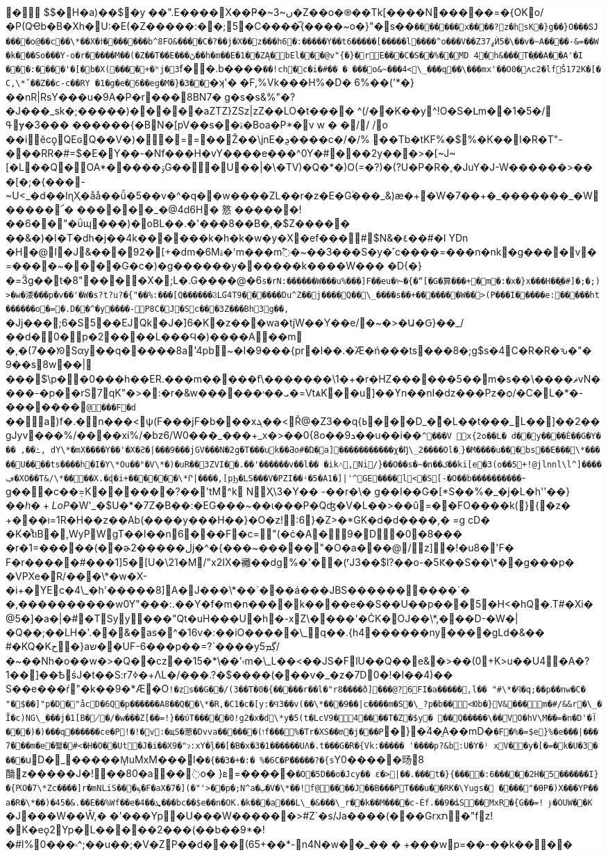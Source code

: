 � $$�H� a)��$�y ��".E����꘰X��Ҏ�~3~ں�Z��o�֎��Tk[����N�����=�{ΟKo/�P(QҼb�B�Xh�U:�E(�Z�����:��;5�C����̅{����~o�}"�s��`�������x����?z�hsK�}g��}O��� ՏJ����o@��c��\*��X�ϯ�������b^8FO&����C�?��j�X��z���h6�:�����Y��t6�����[�����l����^o���V��Zߨ37Ѝ5�\��v�~A����-&=��W�k���So���Y-o�r�����M��(�Z��T��E���ڻ��h�m��E�1��ZĄ�bEl���@v"{�}�rE���C�S��%��MD 4�h&���T�֢��A��A'�I���:�� ��'�[�b�X(����+�ʰj�3`f��.b����`��!ch�c�i�#�� � ���o&~���4<\_���q��\���mx'��O0�ʌc2�lfS̔172K�[�C,\*ˇ��Z��c-c��RY
�1�g�e�6��eg�M�}�3��`�ʞ'� �F,%Vk���H%�D� 6%��('\*�}��nR|RsҮ���u�9A�P�r���8BN7� g�s�s&%"�?�J���\_sk�;�����)�����aZTZ}ZSz|zZ��LO�t���� ^(/��K��y^!O�S�Լm��1�5�/ ߟɏ�3���
������{�BN�[pV��s��ۂ�Boa�P\*�v
w �
�//
/o
��i�ٓӗcϙQEɢQ��V�)��==��Ž��\jnE�ܯ����c�/�/% ��Tb�tKF%�$%�K��I�R�T"-���RR�#=$�E�Y��-�Nf���H�vY����e���^0Y�#���2y���>�[~J~[�L��Q�OA\*�����ۊG���U��|�\�TV)�Q�\*�)O(=�?)�(?U�P�R�,�JuY�J-W������>��
�[�;�{���-~U<\_�d��IɳҲ�åå��ǚ�5��v�^�q��w����ZL��r�z�E�G۫���\_&)ӕ�+�W�7��+�\_�������\_�W�����՜�
������\_�@4d6H�
憝
������!��6��"�ΰɰٰ���)�oBL��.�'���8��B�,�$Z�����
��&�)�I�T�dh�j��4k������k�h�k�w�y�X�ef���#$N&�٤��#�I YDn �H�@I�J&���9׊�2[+�dm�6Mۃ�'m���m߱�~��3���S�y�˹c����=���n�nk�g����v�=����~����G�c�)�g������y������k����W��� �D{�}�=Ӟg��t�8"����X�;L�.G����@� 6`s�rN:������W���u%���]F��eu�\ͮ~�{�ˮ[�G�算���+�m�:�x�}x���H��֑֑�#]�;�;)>�w�涹���p�v��'�W�s?t?u?�{"��%:�� �[Q������ϨLƓ4T9������Du ^Z��j��� �Q��\_����s��+��៽�����W��>(P���I�����e:�����ht������o�=�.D��^�y����-P8C�J�Sc���3Z���Bh3g��,`�Jj���;6�S5��EJQk�J�ٛ]6�K�z���wa�tjW��Y��e/�~�>�Ա�Ԍ}��\_/��d�0�p�2����L���Ϥ�)����A��m �,�(7��ᘞSαy��q�����8a'4pb~�I�9���{pr�l��.�֕Ӕ�ń���ts���8�;g$s�4C�R�R�ԅ�"�
9��s8w��|���$\p��0���h��ER.���m�����f\�������\1�+�r�HZ������5��m�s��\����ޘvN����-�p��rS7qK"�>�:�r�&w������˒��ܝ�=VtѧK��u]��ϒn��nI�dz���Pz�ѻ/�C�L�\*�-�������`@���F�d` ��̐a)f�.�n���<ψ(F���jF�b���xܔ��<Ř@�Z3��q{ߕ���D\_�ͤ�L��t���\_L��]��2��gJyv���%/����xi%/�bz6/W0���\_���+\_x�>��0{8o��ܖ9��u��i��`^���V x{2o��L�
d��y����Ѐ��G�Y��� ,��ߑ,
dY\*�mX����Y��'�X�Ƨ�|���9���jGV���N�2g�T���uk��Ƌo#�Ώ�a]�����������χ�Ŋ\_2����Ol�˯}�M����u���bs��E���\*�����U����ts٘����h�I�Y\*Ou��°�V\*�)�uR��3ZVI��.��'������v��l�� �ik˄,Ni/}��O��s�~�n��ک��ki[e�3(o��5+!@jlnnl\l^]����ڢ�XO��T&/\*����X.�ɖ�i+������\*Ր|����,[pϦ�LS���V�PZI��ʵ�5�A1�]|'^GE����l<�S[-�O��b����������`-g���c��݂=K������?��'tM^k
NҲ\3�Y��
-��r�\� g��I��G�[\*S��%�\_�j�L�h''��}�$�h�+LoP�$W'\_�$U�\*�7Z�B��:�EG���~��ɩ���P�Qʤ�V�L��>��ȗ=��FO����k\(}{�z�
+���ı=1R�H��z��Ab(����y���H��}�O�z!:6}�Z>�\*GK�d�d����,�
=g cD�
�K�tͪıB�,WyPWgT��I��n6���F�c="(�ċ�A�\9�D�0�8��� �r�1=����$�($��ɚ2�����ڶj�^�{���~�����"�O�a���@/z]�!�u8�'F� F�r�����#���1]5�[U�\2Ί�M/"x2IX�䙰��dg%�'��(ʳJ3��$l?��o-�5Ԟ�� S��\*��g���p�
�VPXe�R/���\*�w�X-�i+�YEc�4\_�h'�����8]A�J���\*��`���á���JBS������ܰ����`�
�,����������w0Y"���:.��Y�f�m�n����k����e��S��U��p���5�H<�hQ�.T#�Xi�@5�]�a�|�#�TSyy���"Qt�uH���U�h�-xZ\����'�ĊK�OJ��\*,���D-�W�|�Q��;��LH�'.��&�as�^�16v�:��iO�����\_q��.{h4������ny����gLd�&�� #�KQ�Kح�}aש��UF-6���p��=?`����y5ڲܡ/�~��Nh�o��w�>�Q��cz��۾'��\*�15m�\_L��<��JS�FlU��Q��e&�>��(0+K>u��U4�A�?1��]��ѢśJ�t��S:rߦ7�+ΛL�/���.?�$����(���v�\_�z�7D0�!�I��4)�� S��e���ŕ"�k��9�\*Ӕ�O`!�zs��G��/(3��T�0�{�����r��l�"r8̓����ð]���@?6FI�a�����,l��
"#\*�ϥ�q;��p��nw�C�
"�$��]"p�D�"åcD�6Q�p������A8��Q��\*�R,�C1�c�[y:�Ϥ3��v(��\*���9��|c����m�S�\_?p�b��<Юb�}V&���m�#/&&r�\_�
Ĩ�c)NG\_���j�1[B�̸�/�w���Z[��=!}��ύT�����0!g2�x�d\*y�5(t�LcV9�4����T�Z�$y� ��Q�����\��VO�hV\Μ��=�n�D'�آ���)�)���q������ce�P!�!�v:�щS�葸�Dvva������(וf���%�Tr�XS��m�j���P`�}�ٞ4�֦A��mD�`�F�%�=$e}%�e���|���7���m�e�퐱�#<�H�O��Ut�J�i��X9�"ɂ:xY�ļ��[�B�x�3�1������UɅ�.t���G�R�{Vk:����� '����p?&b:U�Y�ʲ xV��y�[�=�k�U�3����`uD�\_�����M̖uMxM���l�`�{��3�+�:� %�6C�Pܶ �����?�{s`Y0�����旸8酳z�����J�!��80�a��߭o� }ܧ=�����`�O�5D��o�Jcy�� ε�>|��.���޸t�}{����:6�����2H�5������I}�{ԖO�7\*Zc����]r�mNLiS��́�ܟ�F�aX�7�](�"'>��p�;N^a�ب�V�\*��!f@����J��B���PT���u��RK�\Yugs�
����"�ѲP�)X���YP��a�R�\*��)�45�&.��E��%Wf��e�ܜ��4���bc��$e��n�OK.�k���a���L\_�&���\_r��k��M����c-Éf.��9�ȡS��MxR�{Gؘ��=!
ɉ܃�OUW��K`�J���W��Ŵ,�
�'���Yp�U���W������>#Z`�s/Ja����(���Grxת�"fz!�K�eǫ2Yp�L�����2� ��(��b��9\*�!�#I%0���۾^;��u��;�V�ZP��d���(65+��\*-n4N�w��\_�� � +���wp=��-��k����